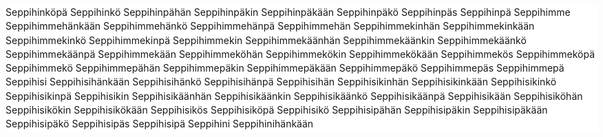 Seppihinköpä
Seppihinkö
Seppihinpähän
Seppihinpäkin
Seppihinpäkään
Seppihinpäkö
Seppihinpäs
Seppihinpä
Seppihimme
Seppihimmehänkään
Seppihimmehänkö
Seppihimmehänpä
Seppihimmehän
Seppihimmekinhän
Seppihimmekinkään
Seppihimmekinkö
Seppihimmekinpä
Seppihimmekin
Seppihimmekäänhän
Seppihimmekäänkin
Seppihimmekäänkö
Seppihimmekäänpä
Seppihimmekään
Seppihimmeköhän
Seppihimmekökin
Seppihimmekökään
Seppihimmekös
Seppihimmeköpä
Seppihimmekö
Seppihimmepähän
Seppihimmepäkin
Seppihimmepäkään
Seppihimmepäkö
Seppihimmepäs
Seppihimmepä
Seppihisi
Seppihisihänkään
Seppihisihänkö
Seppihisihänpä
Seppihisihän
Seppihisikinhän
Seppihisikinkään
Seppihisikinkö
Seppihisikinpä
Seppihisikin
Seppihisikäänhän
Seppihisikäänkin
Seppihisikäänkö
Seppihisikäänpä
Seppihisikään
Seppihisiköhän
Seppihisikökin
Seppihisikökään
Seppihisikös
Seppihisiköpä
Seppihisikö
Seppihisipähän
Seppihisipäkin
Seppihisipäkään
Seppihisipäkö
Seppihisipäs
Seppihisipä
Seppihini
Seppihinihänkään